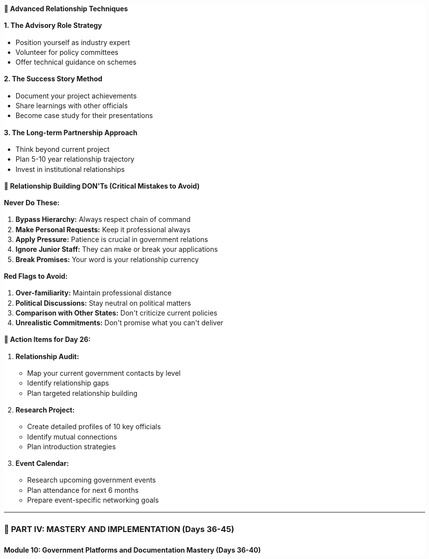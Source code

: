 **💼 Advanced Relationship Techniques**

**1. The Advisory Role Strategy**
- Position yourself as industry expert
- Volunteer for policy committees
- Offer technical guidance on schemes

**2. The Success Story Method**
- Document your project achievements
- Share learnings with other officials
- Become case study for their presentations

**3. The Long-term Partnership Approach**
- Think beyond current project
- Plan 5-10 year relationship trajectory
- Invest in institutional relationships

**🚫 Relationship Building DON'Ts (Critical Mistakes to Avoid)**

**Never Do These:**
1. **Bypass Hierarchy:** Always respect chain of command
2. **Make Personal Requests:** Keep it professional always
3. **Apply Pressure:** Patience is crucial in government relations
4. **Ignore Junior Staff:** They can make or break your applications
5. **Break Promises:** Your word is your relationship currency

**Red Flags to Avoid:**
1. **Over-familiarity:** Maintain professional distance
2. **Political Discussions:** Stay neutral on political matters
3. **Comparison with Other States:** Don't criticize current policies
4. **Unrealistic Commitments:** Don't promise what you can't deliver

**🎯 Action Items for Day 26:**

1. **Relationship Audit:**
   - Map your current government contacts by level
   - Identify relationship gaps
   - Plan targeted relationship building

2. **Research Project:**
   - Create detailed profiles of 10 key officials
   - Identify mutual connections
   - Plan introduction strategies

3. **Event Calendar:**
   - Research upcoming government events
   - Plan attendance for next 6 months
   - Prepare event-specific networking goals

---

### 🌟 PART IV: MASTERY AND IMPLEMENTATION (Days 36-45)

#### **Module 10: Government Platforms and Documentation Mastery (Days 36-40)**
